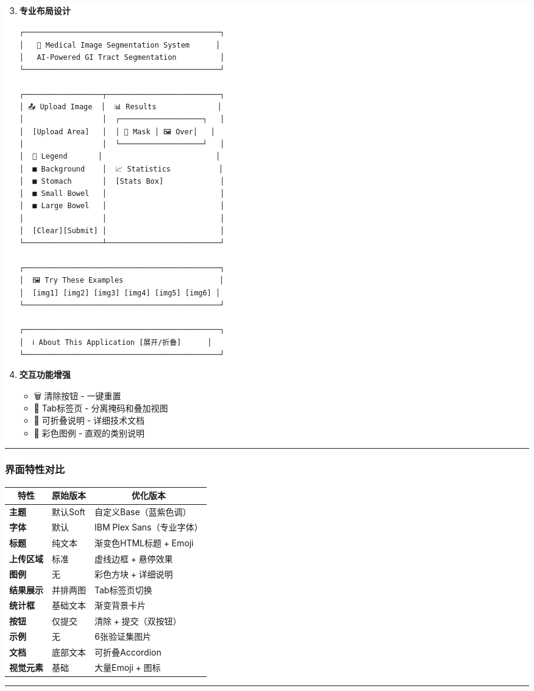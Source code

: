 3. **专业布局设计**
   ```
   ┌─────────────────────────────────────────────┐
   │   🏥 Medical Image Segmentation System      │
   │   AI-Powered GI Tract Segmentation          │
   └─────────────────────────────────────────────┘

   ┌──────────────────┬──────────────────────────┐
   │ 📤 Upload Image  │  📊 Results              │
   │                  │  ┌───────────────────┐   │
   │  [Upload Area]   │  │ 🎨 Mask │ 🖼️ Over│   │
   │                  │  └───────────────────┘   │
   │  🎨 Legend       │                          │
   │  ■ Background    │  📈 Statistics           │
   │  ■ Stomach       │  [Stats Box]             │
   │  ■ Small Bowel   │                          │
   │  ■ Large Bowel   │                          │
   │                  │                          │
   │  [Clear][Submit] │                          │
   └──────────────────┴──────────────────────────┘

   ┌─────────────────────────────────────────────┐
   │  🖼️ Try These Examples                      │
   │  [img1] [img2] [img3] [img4] [img5] [img6] │
   └─────────────────────────────────────────────┘

   ┌─────────────────────────────────────────────┐
   │  ℹ️ About This Application [展开/折叠]      │
   └─────────────────────────────────────────────┘
   ```

4. **交互功能增强**
   - 🗑️ 清除按钮 - 一键重置
   - 📑 Tab标签页 - 分离掩码和叠加视图
   - 📖 可折叠说明 - 详细技术文档
   - 🎨 彩色图例 - 直观的类别说明

---

### 界面特性对比

| 特性 | 原始版本 | 优化版本 |
|------|---------|----------|
| **主题** | 默认Soft | 自定义Base（蓝紫色调） |
| **字体** | 默认 | IBM Plex Sans（专业字体） |
| **标题** | 纯文本 | 渐变色HTML标题 + Emoji |
| **上传区域** | 标准 | 虚线边框 + 悬停效果 |
| **图例** | 无 | 彩色方块 + 详细说明 |
| **结果展示** | 并排两图 | Tab标签页切换 |
| **统计框** | 基础文本 | 渐变背景卡片 |
| **按钮** | 仅提交 | 清除 + 提交（双按钮） |
| **示例** | 无 | 6张验证集图片 |
| **文档** | 底部文本 | 可折叠Accordion |
| **视觉元素** | 基础 | 大量Emoji + 图标 |

---